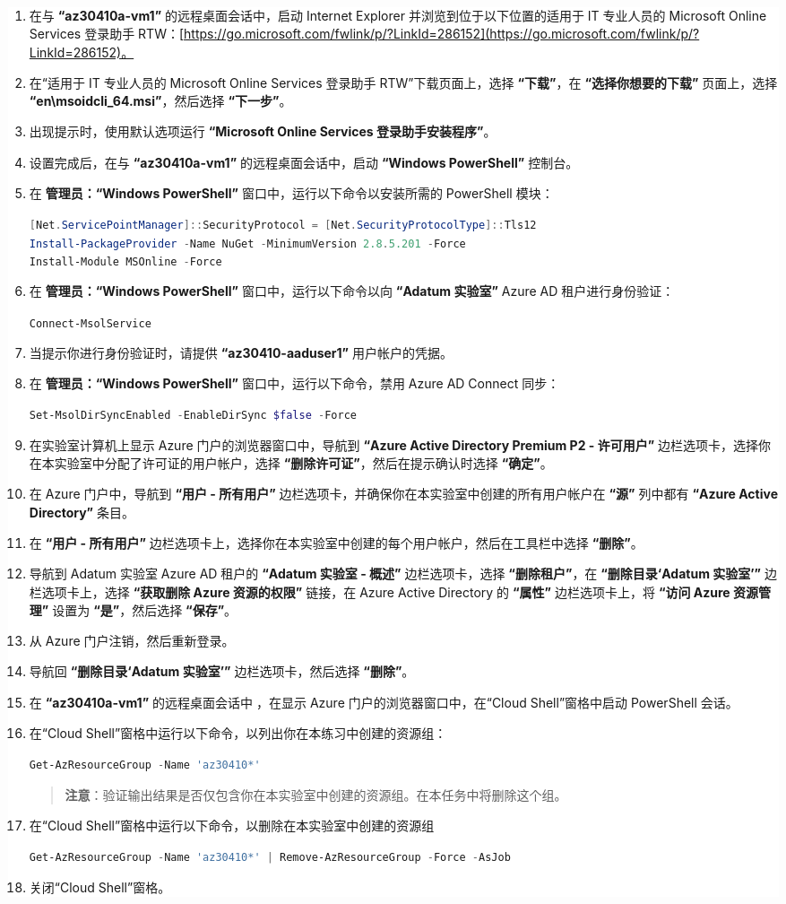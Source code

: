 1. 在与 **“az30410a-vm1”** 的远程桌面会话中，启动 Internet Explorer 并浏览到位于以下位置的适用于 IT 专业人员的 Microsoft Online Services 登录助手 RTW：[https://go.microsoft.com/fwlink/p/?LinkId=286152](https://go.microsoft.com/fwlink/p/?LinkId=286152)。 

1. 在“适用于 IT 专业人员的 Microsoft Online Services 登录助手 RTW”下载页面上，选择 **“下载”**，在 **“选择你想要的下载”** 页面上，选择 **“en\msoidcli_64.msi”**，然后选择 **“下一步”**。 

1. 出现提示时，使用默认选项运行 **“Microsoft Online Services 登录助手安装程序”**。

1. 设置完成后，在与 **“az30410a-vm1”** 的远程桌面会话中，启动 **“Windows PowerShell”** 控制台。

1. 在 **管理员：“Windows PowerShell”** 窗口中，运行以下命令以安装所需的 PowerShell 模块：

   ```powershell
   [Net.ServicePointManager]::SecurityProtocol = [Net.SecurityProtocolType]::Tls12
   Install-PackageProvider -Name NuGet -MinimumVersion 2.8.5.201 -Force
   Install-Module MSOnline -Force
   ```
1. 在 **管理员：“Windows PowerShell”** 窗口中，运行以下命令以向 **“Adatum 实验室”** Azure AD 租户进行身份验证：

   ```powershell
   Connect-MsolService
   ```

1. 当提示你进行身份验证时，请提供 **“az30410-aaduser1”** 用户帐户的凭据。

1. 在 **管理员：“Windows PowerShell”** 窗口中，运行以下命令，禁用 Azure AD Connect 同步：

   ```powershell
   Set-MsolDirSyncEnabled -EnableDirSync $false -Force
   ```

1. 在实验室计算机上显示 Azure 门户的浏览器窗口中，导航到 **“Azure Active Directory Premium P2 - 许可用户”** 边栏选项卡，选择你在本实验室中分配了许可证的用户帐户，选择 **“删除许可证”**，然后在提示确认时选择 **“确定”**。

1. 在 Azure 门户中，导航到 **“用户 - 所有用户”** 边栏选项卡，并确保你在本实验室中创建的所有用户帐户在 **“源”** 列中都有 **“Azure Active Directory”** 条目。 

1. 在 **“用户 - 所有用户”** 边栏选项卡上，选择你在本实验室中创建的每个用户帐户，然后在工具栏中选择 **“删除”**。 

1. 导航到 Adatum 实验室 Azure AD 租户的 **“Adatum 实验室 - 概述”** 边栏选项卡，选择 **“删除租户”**，在 **“删除目录‘Adatum 实验室’”** 边栏选项卡上，选择 **“获取删除 Azure 资源的权限”** 链接，在 Azure Active Directory 的 **“属性”** 边栏选项卡上，将 **“访问 Azure 资源管理”** 设置为 **“是”**，然后选择 **“保存”**。

1. 从 Azure 门户注销，然后重新登录。 

1. 导航回 **“删除目录‘Adatum 实验室’”** 边栏选项卡，然后选择 **“删除”**。

1. 在 **“az30410a-vm1”** 的远程桌面会话中 ，在显示 Azure 门户的浏览器窗口中，在“Cloud Shell”窗格中启动 PowerShell 会话。

1. 在“Cloud Shell”窗格中运行以下命令，以列出你在本练习中创建的资源组：

   ```powershell
   Get-AzResourceGroup -Name 'az30410*'
   ```

    > **注意**：验证输出结果是否仅包含你在本实验室中创建的资源组。在本任务中将删除这个组。

1. 在“Cloud Shell”窗格中运行以下命令，以删除在本实验室中创建的资源组

   ```powershell
   Get-AzResourceGroup -Name 'az30410*' | Remove-AzResourceGroup -Force -AsJob
   ```

1. 关闭“Cloud Shell”窗格。
